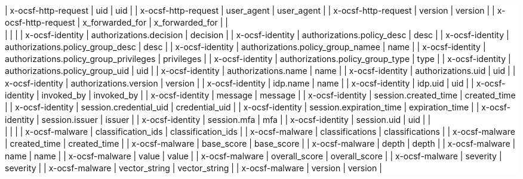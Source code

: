 | x-ocsf-http-request | uid | uid |
| x-ocsf-http-request | user_agent | user_agent |
| x-ocsf-http-request | version | version |
| x-ocsf-http-request | x_forwarded_for | x_forwarded_for |
| <br> | | |
| x-ocsf-identity | authorizations.decision | decision |
| x-ocsf-identity | authorizations.policy_desc | desc |
| x-ocsf-identity | authorizations.policy_group_desc | desc |
| x-ocsf-identity | authorizations.policy_group_namee | name |
| x-ocsf-identity | authorizations.policy_group_privileges | privileges |
| x-ocsf-identity | authorizations.policy_group_type | type |
| x-ocsf-identity | authorizations.policy_group_uid | uid |
| x-ocsf-identity | authorizations.name | name |
| x-ocsf-identity | authorizations.uid | uid |
| x-ocsf-identity | authorizations.version | version |
| x-ocsf-identity | idp.name | name |
| x-ocsf-identity | idp.uid | uid |
| x-ocsf-identity | invoked_by | invoked_by |
| x-ocsf-identity | message | message |
| x-ocsf-identity | session.created_time | created_time |
| x-ocsf-identity | session.credential_uid | credential_uid |
| x-ocsf-identity | session.expiration_time | expiration_time |
| x-ocsf-identity | session.issuer | issuer |
| x-ocsf-identity | session.mfa | mfa |
| x-ocsf-identity | session.uid | uid |
| <br> | | |
| x-ocsf-malware | classification_ids | classification_ids |
| x-ocsf-malware | classifications | classifications |
| x-ocsf-malware | created_time | created_time |
| x-ocsf-malware | base_score | base_score |
| x-ocsf-malware | depth | depth |
| x-ocsf-malware | name | name |
| x-ocsf-malware | value | value |
| x-ocsf-malware | overall_score | overall_score |
| x-ocsf-malware | severity | severity |
| x-ocsf-malware | vector_string | vector_string |
| x-ocsf-malware | version | version |